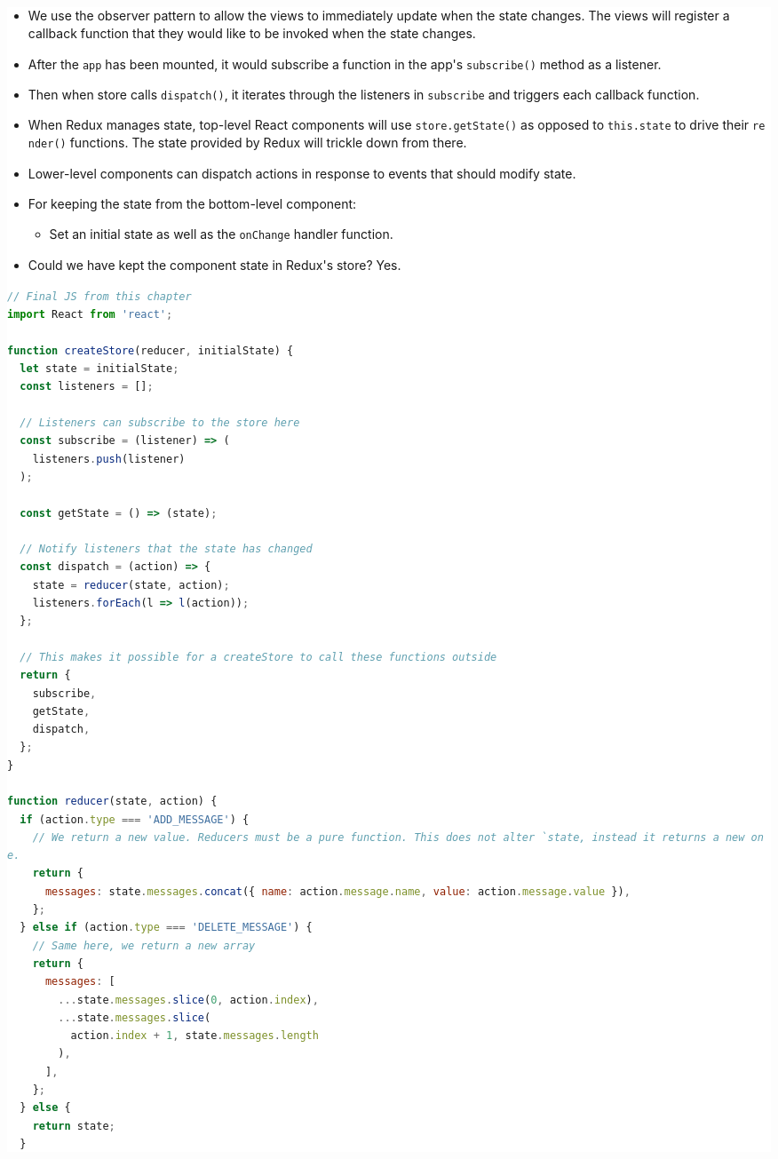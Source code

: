 - We use the observer pattern to allow the views to immediately update when the state changes. The views will register a callback function that they would like to be invoked when the state changes.
- After the `app` has been mounted, it would subscribe a function in the app's `subscribe()` method as a listener.
- Then when store calls `dispatch()`, it iterates through the listeners in `subscribe` and triggers each callback function.

- When Redux manages state, top-level React components will use `store.getState()` as opposed to `this.state` to drive their `render()` functions. The state provided by Redux will trickle down from there.
- Lower-level components can dispatch actions in response to events that should modify state.

- For keeping the state from the bottom-level component:
  - Set an initial state as well as the `onChange` handler function.
- Could we have kept the component state in Redux's store? Yes.

``` js
// Final JS from this chapter
import React from 'react';

function createStore(reducer, initialState) {
  let state = initialState;
  const listeners = [];

  // Listeners can subscribe to the store here
  const subscribe = (listener) => (
    listeners.push(listener)
  );

  const getState = () => (state);

  // Notify listeners that the state has changed
  const dispatch = (action) => {
    state = reducer(state, action);
    listeners.forEach(l => l(action));
  };

  // This makes it possible for a createStore to call these functions outside
  return {
    subscribe,
    getState,
    dispatch,
  };
}

function reducer(state, action) {
  if (action.type === 'ADD_MESSAGE') {
    // We return a new value. Reducers must be a pure function. This does not alter `state, instead it returns a new one.
    return {
      messages: state.messages.concat({ name: action.message.name, value: action.message.value }),
    };
  } else if (action.type === 'DELETE_MESSAGE') {
    // Same here, we return a new array
    return {
      messages: [
        ...state.messages.slice(0, action.index),
        ...state.messages.slice(
          action.index + 1, state.messages.length
        ),
      ],
    };
  } else {
    return state;
  }
```